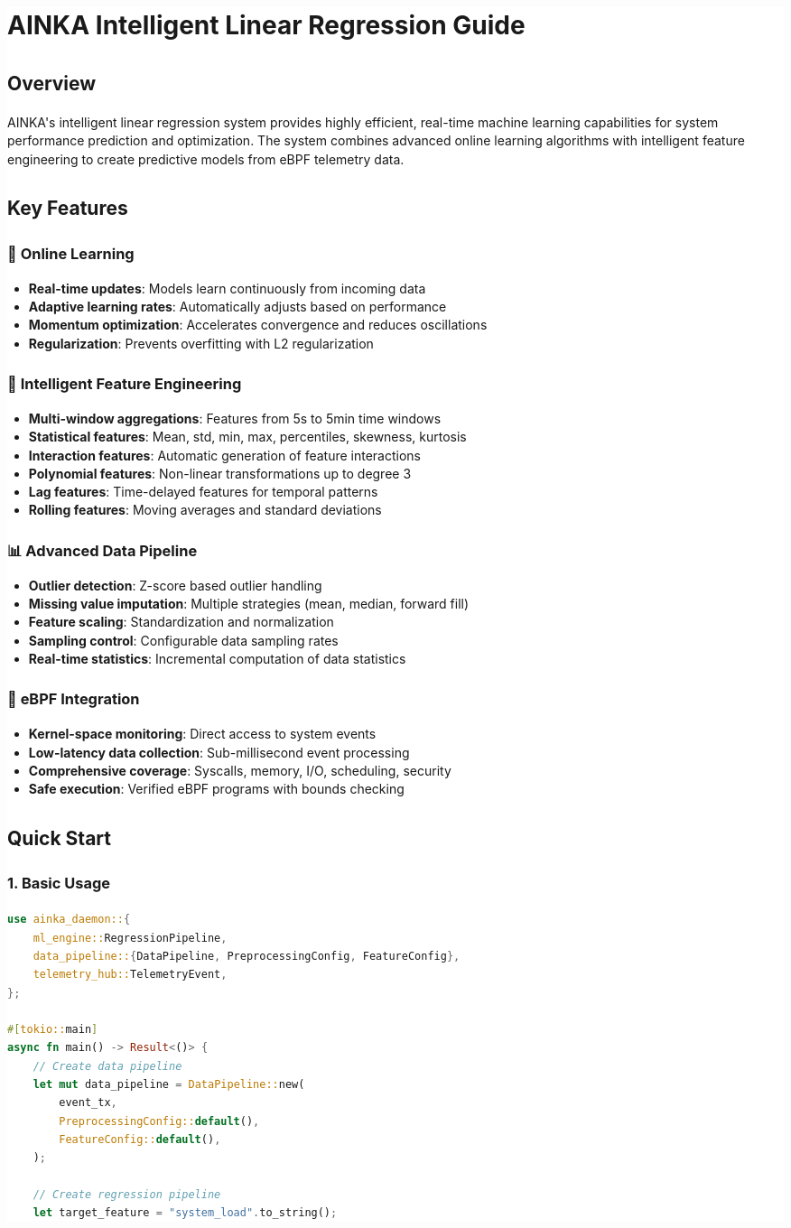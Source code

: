 # AINKA Intelligent Linear Regression Guide

## Overview

AINKA's intelligent linear regression system provides highly efficient, real-time machine learning capabilities for system performance prediction and optimization. The system combines advanced online learning algorithms with intelligent feature engineering to create predictive models from eBPF telemetry data.

## Key Features

### 🚀 **Online Learning**
- **Real-time updates**: Models learn continuously from incoming data
- **Adaptive learning rates**: Automatically adjusts based on performance
- **Momentum optimization**: Accelerates convergence and reduces oscillations
- **Regularization**: Prevents overfitting with L2 regularization

### 🧠 **Intelligent Feature Engineering**
- **Multi-window aggregations**: Features from 5s to 5min time windows
- **Statistical features**: Mean, std, min, max, percentiles, skewness, kurtosis
- **Interaction features**: Automatic generation of feature interactions
- **Polynomial features**: Non-linear transformations up to degree 3
- **Lag features**: Time-delayed features for temporal patterns
- **Rolling features**: Moving averages and standard deviations

### 📊 **Advanced Data Pipeline**
- **Outlier detection**: Z-score based outlier handling
- **Missing value imputation**: Multiple strategies (mean, median, forward fill)
- **Feature scaling**: Standardization and normalization
- **Sampling control**: Configurable data sampling rates
- **Real-time statistics**: Incremental computation of data statistics

### 🔧 **eBPF Integration**
- **Kernel-space monitoring**: Direct access to system events
- **Low-latency data collection**: Sub-millisecond event processing
- **Comprehensive coverage**: Syscalls, memory, I/O, scheduling, security
- **Safe execution**: Verified eBPF programs with bounds checking

## Quick Start

### 1. Basic Usage

```rust
use ainka_daemon::{
    ml_engine::RegressionPipeline,
    data_pipeline::{DataPipeline, PreprocessingConfig, FeatureConfig},
    telemetry_hub::TelemetryEvent,
};

#[tokio::main]
async fn main() -> Result<()> {
    // Create data pipeline
    let mut data_pipeline = DataPipeline::new(
        event_tx,
        PreprocessingConfig::default(),
        FeatureConfig::default(),
    );
    
    // Create regression pipeline
    let target_feature = "system_load".to_string();
```